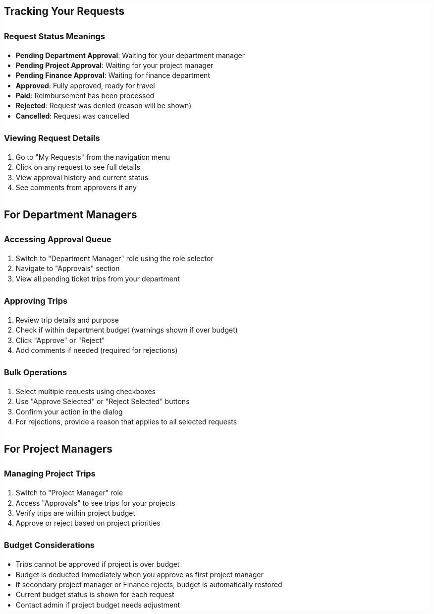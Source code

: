 ## Tracking Your Requests

### Request Status Meanings
- **Pending Department Approval**: Waiting for your department manager
- **Pending Project Approval**: Waiting for your project manager
- **Pending Finance Approval**: Waiting for finance department
- **Approved**: Fully approved, ready for travel
- **Paid**: Reimbursement has been processed
- **Rejected**: Request was denied (reason will be shown)
- **Cancelled**: Request was cancelled

### Viewing Request Details
1. Go to "My Requests" from the navigation menu
2. Click on any request to see full details
3. View approval history and current status
4. See comments from approvers if any

## For Department Managers

### Accessing Approval Queue
1. Switch to "Department Manager" role using the role selector
2. Navigate to "Approvals" section
3. View all pending ticket trips from your department

### Approving Trips
1. Review trip details and purpose
2. Check if within department budget (warnings shown if over budget)
3. Click "Approve" or "Reject"
4. Add comments if needed (required for rejections)

### Bulk Operations
1. Select multiple requests using checkboxes
2. Use "Approve Selected" or "Reject Selected" buttons
3. Confirm your action in the dialog
4. For rejections, provide a reason that applies to all selected requests

## For Project Managers

### Managing Project Trips
1. Switch to "Project Manager" role
2. Access "Approvals" to see trips for your projects
3. Verify trips are within project budget
4. Approve or reject based on project priorities

### Budget Considerations
- Trips cannot be approved if project is over budget
- Budget is deducted immediately when you approve as first project manager
- If secondary project manager or Finance rejects, budget is automatically restored
- Current budget status is shown for each request
- Contact admin if project budget needs adjustment
